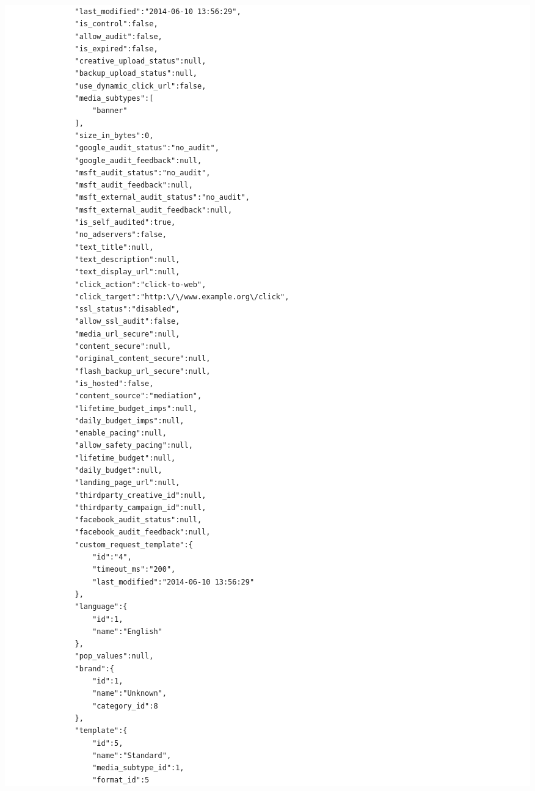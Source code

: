 ``` pre
                "last_modified":"2014-06-10 13:56:29",
                "is_control":false,
                "allow_audit":false,
                "is_expired":false,
                "creative_upload_status":null,
                "backup_upload_status":null,
                "use_dynamic_click_url":false,
                "media_subtypes":[
                    "banner"
                ],
                "size_in_bytes":0,
                "google_audit_status":"no_audit",
                "google_audit_feedback":null,
                "msft_audit_status":"no_audit",
                "msft_audit_feedback":null,
                "msft_external_audit_status":"no_audit",
                "msft_external_audit_feedback":null,
                "is_self_audited":true,
                "no_adservers":false,
                "text_title":null,
                "text_description":null,
                "text_display_url":null,
                "click_action":"click-to-web",
                "click_target":"http:\/\/www.example.org\/click",
                "ssl_status":"disabled",
                "allow_ssl_audit":false,
                "media_url_secure":null,
                "content_secure":null,
                "original_content_secure":null,
                "flash_backup_url_secure":null,
                "is_hosted":false,
                "content_source":"mediation",
                "lifetime_budget_imps":null,
                "daily_budget_imps":null,
                "enable_pacing":null,
                "allow_safety_pacing":null,
                "lifetime_budget":null,
                "daily_budget":null,
                "landing_page_url":null,
                "thirdparty_creative_id":null,
                "thirdparty_campaign_id":null,
                "facebook_audit_status":null,
                "facebook_audit_feedback":null,
                "custom_request_template":{
                    "id":"4",
                    "timeout_ms":"200",
                    "last_modified":"2014-06-10 13:56:29"
                },
                "language":{
                    "id":1,
                    "name":"English"
                },
                "pop_values":null,
                "brand":{
                    "id":1,
                    "name":"Unknown",
                    "category_id":8
                },
                "template":{
                    "id":5,
                    "name":"Standard",
                    "media_subtype_id":1,
                    "format_id":5
```